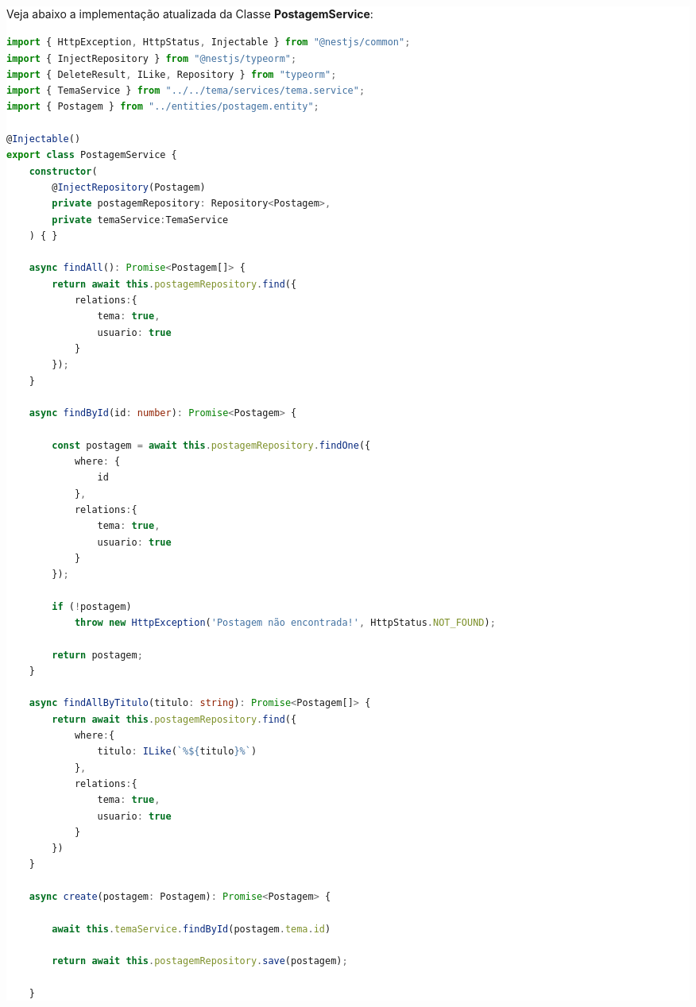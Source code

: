 Veja abaixo a implementação atualizada da Classe **PostagemService**:

```typescript
import { HttpException, HttpStatus, Injectable } from "@nestjs/common";
import { InjectRepository } from "@nestjs/typeorm";
import { DeleteResult, ILike, Repository } from "typeorm";
import { TemaService } from "../../tema/services/tema.service";
import { Postagem } from "../entities/postagem.entity";

@Injectable()
export class PostagemService {
    constructor(
        @InjectRepository(Postagem)
        private postagemRepository: Repository<Postagem>,
        private temaService:TemaService
    ) { }

    async findAll(): Promise<Postagem[]> {
        return await this.postagemRepository.find({
            relations:{
                tema: true,
                usuario: true
            }
        });
    }

    async findById(id: number): Promise<Postagem> {

        const postagem = await this.postagemRepository.findOne({
            where: {
                id
            },
            relations:{
                tema: true,
                usuario: true
            }
        });

        if (!postagem)
            throw new HttpException('Postagem não encontrada!', HttpStatus.NOT_FOUND);

        return postagem;
    }

    async findAllByTitulo(titulo: string): Promise<Postagem[]> {
        return await this.postagemRepository.find({
            where:{
                titulo: ILike(`%${titulo}%`)
            },
            relations:{
                tema: true,
                usuario: true
            }
        })
    }

    async create(postagem: Postagem): Promise<Postagem> {
       
      	await this.temaService.findById(postagem.tema.id)
            
        return await this.postagemRepository.save(postagem);

    }

```
